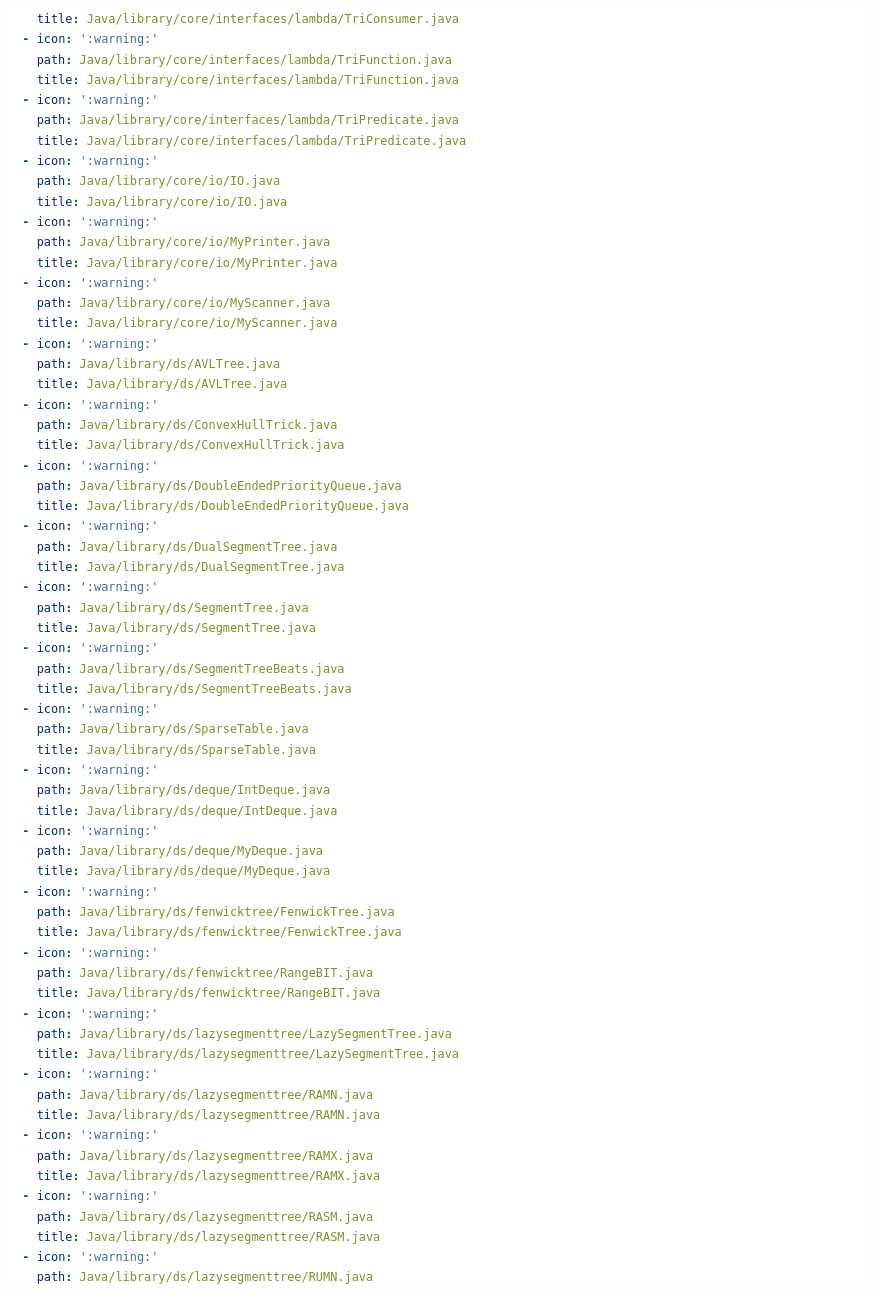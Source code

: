 ```yaml
    title: Java/library/core/interfaces/lambda/TriConsumer.java
  - icon: ':warning:'
    path: Java/library/core/interfaces/lambda/TriFunction.java
    title: Java/library/core/interfaces/lambda/TriFunction.java
  - icon: ':warning:'
    path: Java/library/core/interfaces/lambda/TriPredicate.java
    title: Java/library/core/interfaces/lambda/TriPredicate.java
  - icon: ':warning:'
    path: Java/library/core/io/IO.java
    title: Java/library/core/io/IO.java
  - icon: ':warning:'
    path: Java/library/core/io/MyPrinter.java
    title: Java/library/core/io/MyPrinter.java
  - icon: ':warning:'
    path: Java/library/core/io/MyScanner.java
    title: Java/library/core/io/MyScanner.java
  - icon: ':warning:'
    path: Java/library/ds/AVLTree.java
    title: Java/library/ds/AVLTree.java
  - icon: ':warning:'
    path: Java/library/ds/ConvexHullTrick.java
    title: Java/library/ds/ConvexHullTrick.java
  - icon: ':warning:'
    path: Java/library/ds/DoubleEndedPriorityQueue.java
    title: Java/library/ds/DoubleEndedPriorityQueue.java
  - icon: ':warning:'
    path: Java/library/ds/DualSegmentTree.java
    title: Java/library/ds/DualSegmentTree.java
  - icon: ':warning:'
    path: Java/library/ds/SegmentTree.java
    title: Java/library/ds/SegmentTree.java
  - icon: ':warning:'
    path: Java/library/ds/SegmentTreeBeats.java
    title: Java/library/ds/SegmentTreeBeats.java
  - icon: ':warning:'
    path: Java/library/ds/SparseTable.java
    title: Java/library/ds/SparseTable.java
  - icon: ':warning:'
    path: Java/library/ds/deque/IntDeque.java
    title: Java/library/ds/deque/IntDeque.java
  - icon: ':warning:'
    path: Java/library/ds/deque/MyDeque.java
    title: Java/library/ds/deque/MyDeque.java
  - icon: ':warning:'
    path: Java/library/ds/fenwicktree/FenwickTree.java
    title: Java/library/ds/fenwicktree/FenwickTree.java
  - icon: ':warning:'
    path: Java/library/ds/fenwicktree/RangeBIT.java
    title: Java/library/ds/fenwicktree/RangeBIT.java
  - icon: ':warning:'
    path: Java/library/ds/lazysegmenttree/LazySegmentTree.java
    title: Java/library/ds/lazysegmenttree/LazySegmentTree.java
  - icon: ':warning:'
    path: Java/library/ds/lazysegmenttree/RAMN.java
    title: Java/library/ds/lazysegmenttree/RAMN.java
  - icon: ':warning:'
    path: Java/library/ds/lazysegmenttree/RAMX.java
    title: Java/library/ds/lazysegmenttree/RAMX.java
  - icon: ':warning:'
    path: Java/library/ds/lazysegmenttree/RASM.java
    title: Java/library/ds/lazysegmenttree/RASM.java
  - icon: ':warning:'
    path: Java/library/ds/lazysegmenttree/RUMN.java
```